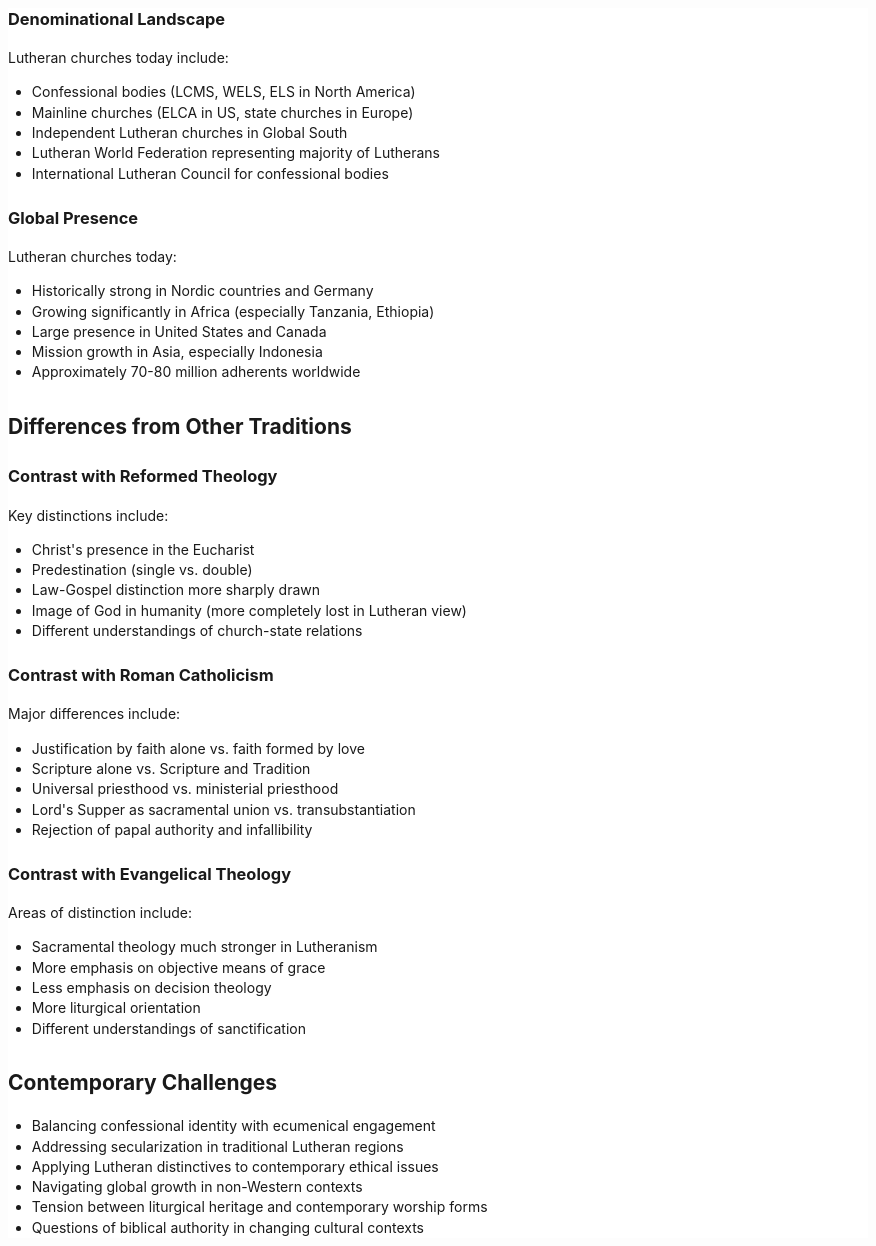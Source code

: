 ### Denominational Landscape

Lutheran churches today include:
- Confessional bodies (LCMS, WELS, ELS in North America)
- Mainline churches (ELCA in US, state churches in Europe)
- Independent Lutheran churches in Global South
- Lutheran World Federation representing majority of Lutherans
- International Lutheran Council for confessional bodies

### Global Presence

Lutheran churches today:
- Historically strong in Nordic countries and Germany
- Growing significantly in Africa (especially Tanzania, Ethiopia)
- Large presence in United States and Canada
- Mission growth in Asia, especially Indonesia
- Approximately 70-80 million adherents worldwide

## Differences from Other Traditions

### Contrast with Reformed Theology

Key distinctions include:
- Christ's presence in the Eucharist
- Predestination (single vs. double)
- Law-Gospel distinction more sharply drawn
- Image of God in humanity (more completely lost in Lutheran view)
- Different understandings of church-state relations

### Contrast with Roman Catholicism

Major differences include:
- Justification by faith alone vs. faith formed by love
- Scripture alone vs. Scripture and Tradition
- Universal priesthood vs. ministerial priesthood
- Lord's Supper as sacramental union vs. transubstantiation
- Rejection of papal authority and infallibility

### Contrast with Evangelical Theology

Areas of distinction include:
- Sacramental theology much stronger in Lutheranism
- More emphasis on objective means of grace
- Less emphasis on decision theology
- More liturgical orientation
- Different understandings of sanctification

## Contemporary Challenges

- Balancing confessional identity with ecumenical engagement
- Addressing secularization in traditional Lutheran regions
- Applying Lutheran distinctives to contemporary ethical issues
- Navigating global growth in non-Western contexts
- Tension between liturgical heritage and contemporary worship forms
- Questions of biblical authority in changing cultural contexts
